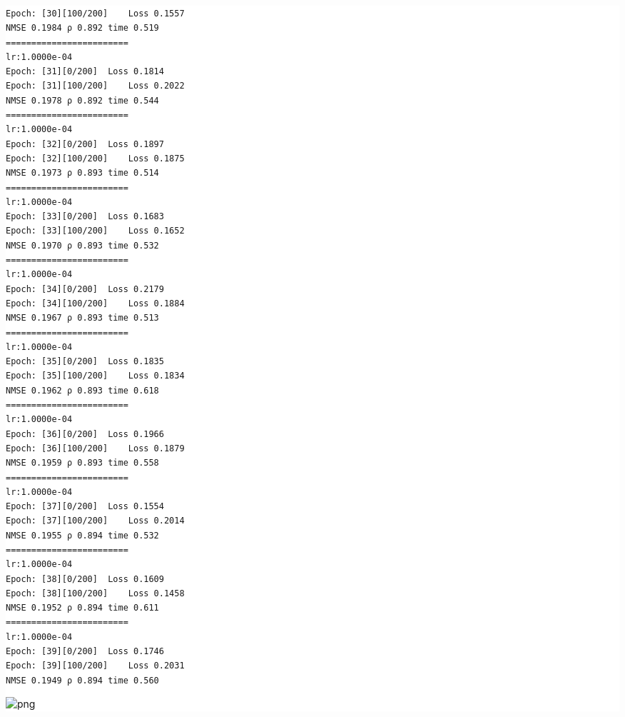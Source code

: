     Epoch: [30][100/200]	Loss 0.1557	
    NMSE 0.1984 ρ 0.892 time 0.519
    ========================
    lr:1.0000e-04
    Epoch: [31][0/200]	Loss 0.1814	
    Epoch: [31][100/200]	Loss 0.2022	
    NMSE 0.1978 ρ 0.892 time 0.544
    ========================
    lr:1.0000e-04
    Epoch: [32][0/200]	Loss 0.1897	
    Epoch: [32][100/200]	Loss 0.1875	
    NMSE 0.1973 ρ 0.893 time 0.514
    ========================
    lr:1.0000e-04
    Epoch: [33][0/200]	Loss 0.1683	
    Epoch: [33][100/200]	Loss 0.1652	
    NMSE 0.1970 ρ 0.893 time 0.532
    ========================
    lr:1.0000e-04
    Epoch: [34][0/200]	Loss 0.2179	
    Epoch: [34][100/200]	Loss 0.1884	
    NMSE 0.1967 ρ 0.893 time 0.513
    ========================
    lr:1.0000e-04
    Epoch: [35][0/200]	Loss 0.1835	
    Epoch: [35][100/200]	Loss 0.1834	
    NMSE 0.1962 ρ 0.893 time 0.618
    ========================
    lr:1.0000e-04
    Epoch: [36][0/200]	Loss 0.1966	
    Epoch: [36][100/200]	Loss 0.1879	
    NMSE 0.1959 ρ 0.893 time 0.558
    ========================
    lr:1.0000e-04
    Epoch: [37][0/200]	Loss 0.1554	
    Epoch: [37][100/200]	Loss 0.2014	
    NMSE 0.1955 ρ 0.894 time 0.532
    ========================
    lr:1.0000e-04
    Epoch: [38][0/200]	Loss 0.1609	
    Epoch: [38][100/200]	Loss 0.1458	
    NMSE 0.1952 ρ 0.894 time 0.611
    ========================
    lr:1.0000e-04
    Epoch: [39][0/200]	Loss 0.1746	
    Epoch: [39][100/200]	Loss 0.2031	
    NMSE 0.1949 ρ 0.894 time 0.560




![png](main_files/main_11_1.png)
    